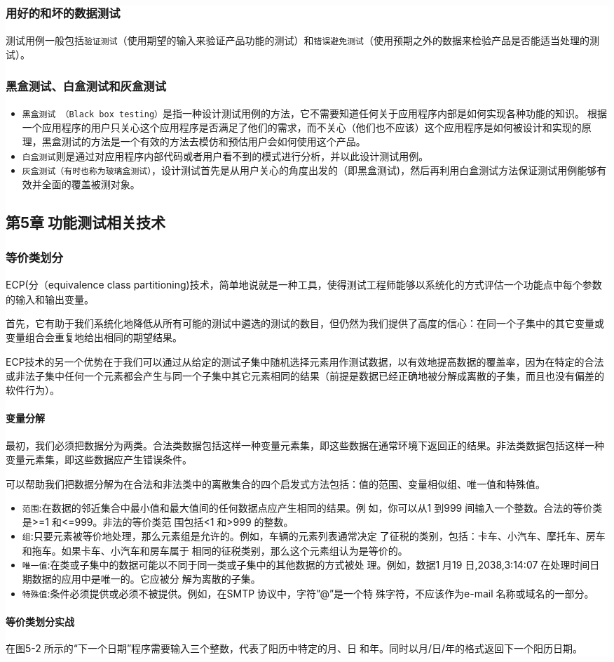 ### 用好的和坏的数据测试
测试用例一般包括`验证测试`（使用期望的输入来验证产品功能的测试）和`错误避免测试`（使用预期之外的数据来检验产品是否能适当处理的测试）。

### 黑盒测试、白盒测试和灰盒测试
- `黑盒测试 （Black box testing）`是指一种设计测试用例的方法，它不需要知道任何关于应用程序内部是如何实现各种功能的知识。 根据一个应用程序的用户只关心这个应用程序是否满足了他们的需求，而不关心（他们也不应该）这个应用程序是如何被设计和实现的原理，黑盒测试的方法是一个有效的方法去模仿和预估用户会如何使用这个产品。
- `白盒测试`则是通过对应用程序内部代码或者用户看不到的模式进行分析，并以此设计测试用例。
- `灰盒测试（有时也称为玻璃盒测试）`，设计测试首先是从用户关心的角度出发的（即黑盒测试)，然后再利用白盒测试方法保证测试用例能够有效并全面的覆盖被测对象。

## 第5章 功能测试相关技术
### 等价类划分
ECP(分（equivalence class partitioning)技术，简单地说就是一种工具，使得测试工程师能够以系统化的方式评估一个功能点中每个参数的输入和输出变量。

首先，它有助于我们系统化地降低从所有可能的测试中遴选的测试的数目，但仍然为我们提供了高度的信心：在同一个子集中的其它变量或变量组合会重复地给出相同的期望结果。

ECP技术的另一个优势在于我们可以通过从给定的测试子集中随机选择元素用作测试数据，以有效地提高数据的覆盖率，因为在特定的合法或非法子集中任何一个元素都会产生与同一个子集中其它元素相同的结果（前提是数据已经正确地被分解成离散的子集，而且也没有偏差的软件行为）。

#### 变量分解
最初，我们必须把数据分为两类。合法类数据包括这样一种变量元素集，即这些数据在通常环境下返回正的结果。非法类数据包括这样一种变量元素集，即这些数据应产生错误条件。

可以帮助我们把数据分解为在合法和非法类中的离散集合的四个启发式方法包括：值的范围、变量相似组、唯一值和特殊值。
- `范围`:在数据的邻近集合中最小值和最大值间的任何数据点应产生相同的结果。例
如，你可以从1 到999 间输入一个整数。合法的等价类是>=1 和<=999。非法的等价类范
围包括<1 和>999 的整数。
- `组`:只要元素被等价地处理，那么元素组是允许的。例如，车辆的元素列表通常决定
了征税的类别，包括：卡车、小汽车、摩托车、房车和拖车。如果卡车、小汽车和房车属于
相同的征税类别，那么这个元素组认为是等价的。
- `唯一值`:在类或子集中的数据可能以不同于同一类或子集中的其他数据的方式被处
理。例如，数据1 月19 日,2038,3:14:07 在处理时间日期数据的应用中是唯一的。它应被分
解为离散的子集。
- `特殊值`:条件必须提供或必须不被提供。例如，在SMTP 协议中，字符”@”是一个特
殊字符，不应该作为e-mail 名称或域名的一部分。

#### 等价类划分实战
在图5-2 所示的“下一个日期”程序需要输入三个整数，代表了阳历中特定的月、日
和年。同时以月/日/年的格式返回下一个阳历日期。
